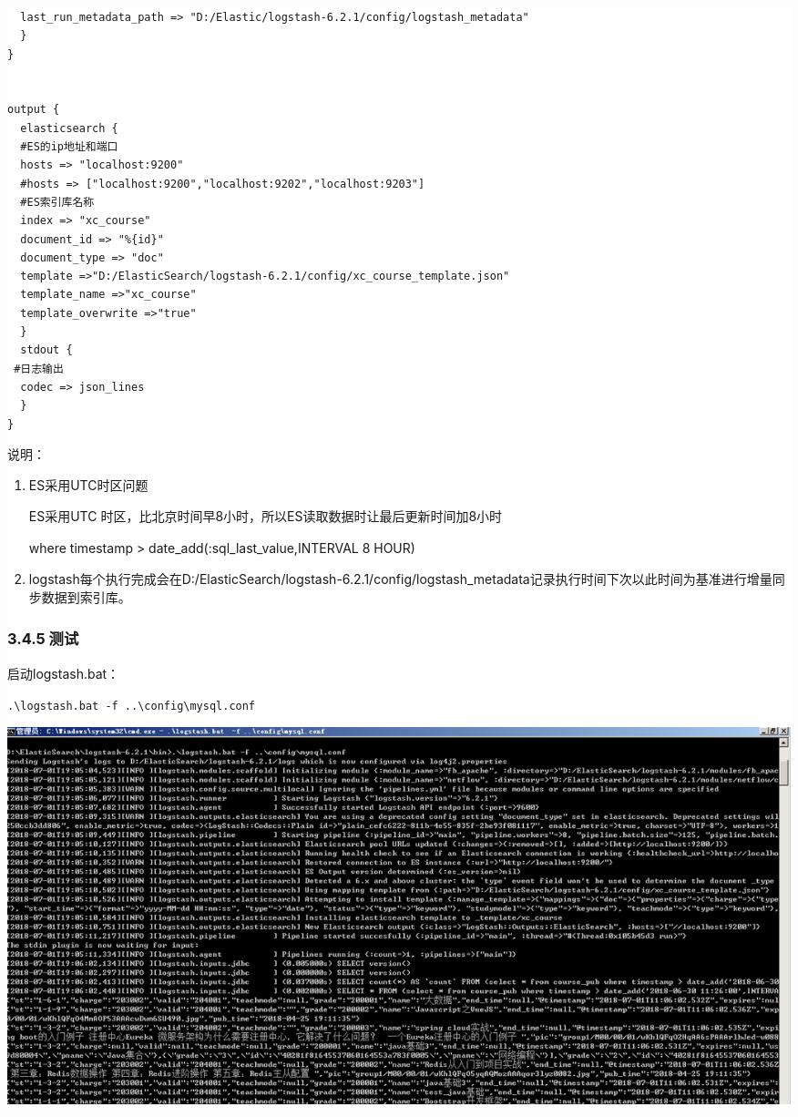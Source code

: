 ```properties
  last_run_metadata_path => "D:/Elastic/logstash-6.2.1/config/logstash_metadata"
  }
}


output {
  elasticsearch {
  #ES的ip地址和端口
  hosts => "localhost:9200"
  #hosts => ["localhost:9200","localhost:9202","localhost:9203"]
  #ES索引库名称
  index => "xc_course"
  document_id => "%{id}"
  document_type => "doc"
  template =>"D:/ElasticSearch/logstash-6.2.1/config/xc_course_template.json"
  template_name =>"xc_course"
  template_overwrite =>"true"
  }
  stdout {
 #日志输出
  codec => json_lines
  }
}
```

说明：

1. ES采用UTC时区问题

   ES采用UTC 时区，比北京时间早8小时，所以ES读取数据时让最后更新时间加8小时

   where timestamp > date_add(:sql_last_value,INTERVAL 8 HOUR)

2. logstash每个执行完成会在D:/ElasticSearch/logstash-6.2.1/config/logstash_metadata记录执行时间下次以此时间为基准进行增量同步数据到索引库。

### 3.4.5 测试

启动logstash.bat：

```shell
.\logstash.bat ‐f ..\config\mysql.conf
```

![](img/search8.png)

